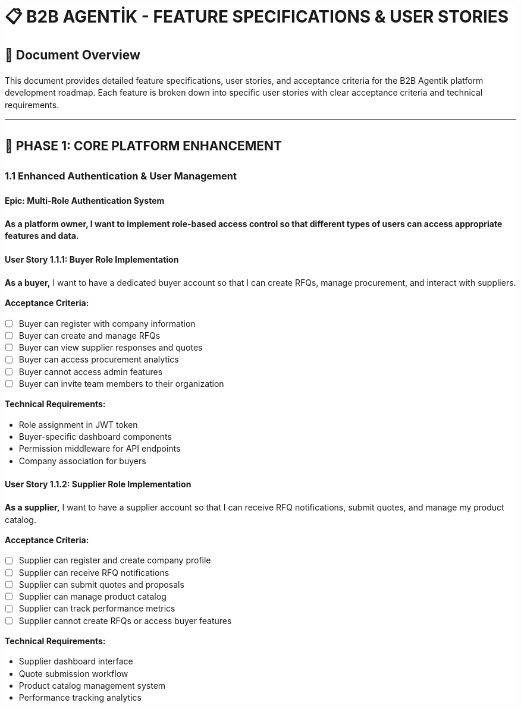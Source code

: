 # 📋 B2B AGENTİK - FEATURE SPECIFICATIONS & USER STORIES

## 🎯 Document Overview

This document provides detailed feature specifications, user stories, and acceptance criteria for the B2B Agentik platform development roadmap. Each feature is broken down into specific user stories with clear acceptance criteria and technical requirements.

---

## 🚀 PHASE 1: CORE PLATFORM ENHANCEMENT

### 1.1 Enhanced Authentication & User Management

#### Epic: Multi-Role Authentication System
**As a platform owner, I want to implement role-based access control so that different types of users can access appropriate features and data.**

#### User Story 1.1.1: Buyer Role Implementation
**As a buyer,** I want to have a dedicated buyer account so that I can create RFQs, manage procurement, and interact with suppliers.

**Acceptance Criteria:**
- [ ] Buyer can register with company information
- [ ] Buyer can create and manage RFQs
- [ ] Buyer can view supplier responses and quotes
- [ ] Buyer can access procurement analytics
- [ ] Buyer cannot access admin features
- [ ] Buyer can invite team members to their organization

**Technical Requirements:**
- Role assignment in JWT token
- Buyer-specific dashboard components
- Permission middleware for API endpoints
- Company association for buyers

#### User Story 1.1.2: Supplier Role Implementation
**As a supplier,** I want to have a supplier account so that I can receive RFQ notifications, submit quotes, and manage my product catalog.

**Acceptance Criteria:**
- [ ] Supplier can register and create company profile
- [ ] Supplier can receive RFQ notifications
- [ ] Supplier can submit quotes and proposals
- [ ] Supplier can manage product catalog
- [ ] Supplier can track performance metrics
- [ ] Supplier cannot create RFQs or access buyer features

**Technical Requirements:**
- Supplier dashboard interface
- Quote submission workflow
- Product catalog management system
- Performance tracking analytics
